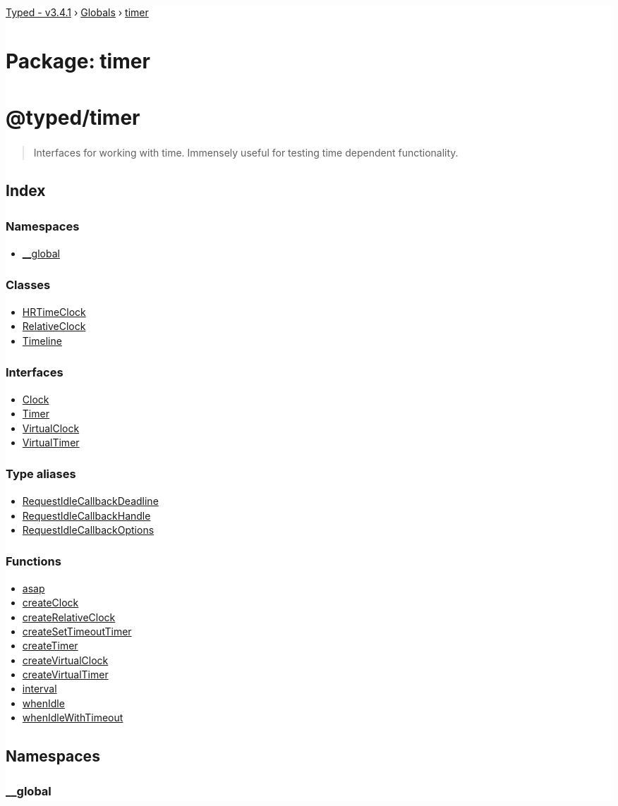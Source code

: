 [Typed - v3.4.1](../README.md) › [Globals](../globals.md) › [timer](timer.md)

# Package: timer

# @typed/timer

> Interfaces for working with time. Immensely useful for testing time dependent functionality.

## Index

### Namespaces

* [__global](timer.md#__global)

### Classes

* [HRTimeClock](../classes/timer.hrtimeclock.md)
* [RelativeClock](../classes/timer.relativeclock.md)
* [Timeline](../classes/timer.timeline.md)

### Interfaces

* [Clock](../interfaces/timer.clock.md)
* [Timer](../interfaces/timer.timer-1.md)
* [VirtualClock](../interfaces/timer.virtualclock.md)
* [VirtualTimer](../interfaces/timer.virtualtimer.md)

### Type aliases

* [RequestIdleCallbackDeadline](timer.md#requestidlecallbackdeadline)
* [RequestIdleCallbackHandle](timer.md#requestidlecallbackhandle)
* [RequestIdleCallbackOptions](timer.md#requestidlecallbackoptions)

### Functions

* [asap](timer.md#asap)
* [createClock](timer.md#const-createclock)
* [createRelativeClock](timer.md#const-createrelativeclock)
* [createSetTimeoutTimer](timer.md#createsettimeouttimer)
* [createTimer](timer.md#createtimer)
* [createVirtualClock](timer.md#createvirtualclock)
* [createVirtualTimer](timer.md#createvirtualtimer)
* [interval](timer.md#interval)
* [whenIdle](timer.md#whenidle)
* [whenIdleWithTimeout](timer.md#whenidlewithtimeout)

## Namespaces

###  __global
